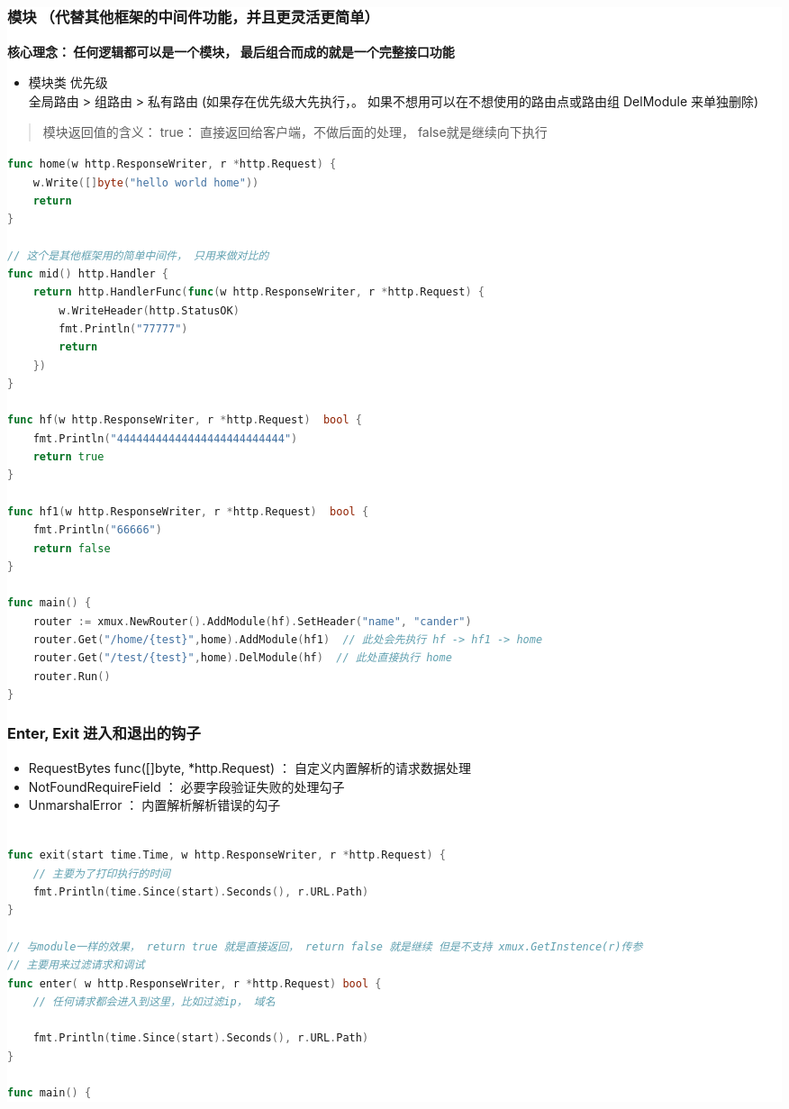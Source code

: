 ###  模块 （代替其他框架的中间件功能，并且更灵活更简单）
**核心理念： 任何逻辑都可以是一个模块， 最后组合而成的就是一个完整接口功能**

- 模块类 优先级   
  全局路由 > 组路由 > 私有路由 (如果存在优先级大先执行，。 
  如果不想用可以在不想使用的路由点或路由组 DelModule 来单独删除)

> 模块返回值的含义： true： 直接返回给客户端，不做后面的处理， false就是继续向下执行


```go
func home(w http.ResponseWriter, r *http.Request) {
	w.Write([]byte("hello world home"))
	return
}

// 这个是其他框架用的简单中间件， 只用来做对比的
func mid() http.Handler {
	return http.HandlerFunc(func(w http.ResponseWriter, r *http.Request) {
		w.WriteHeader(http.StatusOK)
		fmt.Println("77777")
		return
	})
}

func hf(w http.ResponseWriter, r *http.Request)  bool {
	fmt.Println("44444444444444444444444444")
	return true
}

func hf1(w http.ResponseWriter, r *http.Request)  bool {
	fmt.Println("66666")
	return false
}

func main() {
	router := xmux.NewRouter().AddModule(hf).SetHeader("name", "cander")
	router.Get("/home/{test}",home).AddModule(hf1)  // 此处会先执行 hf -> hf1 -> home
	router.Get("/test/{test}",home).DelModule(hf)  // 此处直接执行 home
	router.Run()
}

```

### Enter, Exit 进入和退出的钩子

- RequestBytes func([]byte, *http.Request)         ：      自定义内置解析的请求数据处理    
- NotFoundRequireField                                          ： 必要字段验证失败的处理勾子
- UnmarshalError                                                      ： 内置解析解析错误的勾子

```go

func exit(start time.Time, w http.ResponseWriter, r *http.Request) {
	// 主要为了打印执行的时间
	fmt.Println(time.Since(start).Seconds(), r.URL.Path)
}

// 与module一样的效果， return true 就是直接返回， return false 就是继续 但是不支持 xmux.GetInstence(r)传参  
// 主要用来过滤请求和调试
func enter( w http.ResponseWriter, r *http.Request) bool {
	// 任何请求都会进入到这里，比如过滤ip， 域名
	
	fmt.Println(time.Since(start).Seconds(), r.URL.Path)
}

func main() {
```